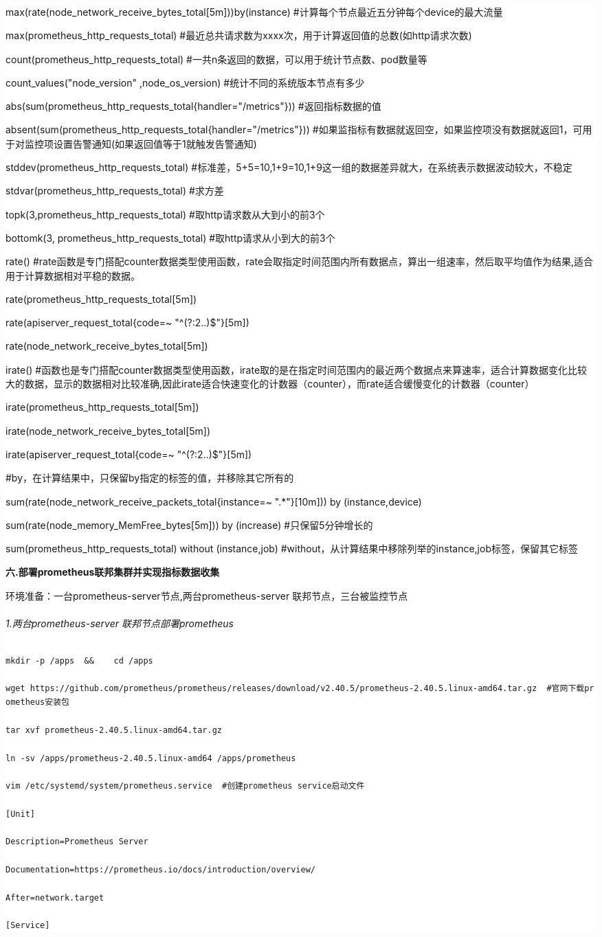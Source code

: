 max(rate(node_network_receive_bytes_total[5m]))by(instance) #计算每个节点最近五分钟每个device的最大流量

max(prometheus_http_requests_total)   \#最近总共请求数为xxxx次，用于计算返回值的总数(如http请求次数)

count(prometheus_http_requests_total)  #一共n条返回的数据，可以用于统计节点数、pod数量等

count_values("node_version" ,node_os_version)  #统计不同的系统版本节点有多少

abs(sum(prometheus_http_requests_total{handler="/metrics"}))    #返回指标数据的值

absent(sum(prometheus_http_requests_total{handler="/metrics"}))  \#如果监指标有数据就返回空，如果监控项没有数据就返回1，可用于对监控项设置告警通知(如果返回值等于1就触发告警通知)

stddev(prometheus_http_requests_total)  #标准差，5+5=10,1+9=10,1+9这一组的数据差异就大，在系统表示数据波动较大，不稳定

stdvar(prometheus_http_requests_total)  #求方差

topk(3,prometheus_http_requests_total)  #取http请求数从大到小的前3个

bottomk(3, prometheus_http_requests_total)  #取http请求从小到大的前3个

rate() #rate函数是专门搭配counter数据类型使用函数，rate会取指定时间范围内所有数据点，算出一组速率，然后取平均值作为结果,适合用于计算数据相对平稳的数据。

rate(prometheus_http_requests_total[5m])

rate(apiserver_request_total{code=~ "^(?:2..)$"}[5m])

rate(node_network_receive_bytes_total[5m])

irate() #函数也是专门搭配counter数据类型使用函数，irate取的是在指定时间范围内的最近两个数据点来算速率，适合计算数据变化比较大的数据，显示的数据相对比较准确,因此irate适合快速变化的计数器（counter），而rate适合缓慢变化的计数器（counter）

irate(prometheus_http_requests_total[5m])

irate(node_network_receive_bytes_total[5m])

irate(apiserver_request_total{code=~ "^(?:2..)$"}[5m])

\#by，在计算结果中，只保留by指定的标签的值，并移除其它所有的

sum(rate(node_network_receive_packets_total{instance=~ ".*"}[10m])) by (instance,device)  

sum(rate(node_memory_MemFree_bytes[5m])) by (increase)    #只保留5分钟增长的

sum(prometheus_http_requests_total) without (instance,job)  \#without，从计算结果中移除列举的instance,job标签，保留其它标签



**六.部署prometheus联邦集群并实现指标数据收集**

环境准备：一台prometheus-server节点,两台prometheus-server 联邦节点，三台被监控节点

###### 1.两台prometheus-server 联邦节点部署prometheus

```shell
mkdir -p /apps  &&    cd /apps

wget https://github.com/prometheus/prometheus/releases/download/v2.40.5/prometheus-2.40.5.linux-amd64.tar.gz  #官网下载prometheus安装包

tar xvf prometheus-2.40.5.linux-amd64.tar.gz

ln -sv /apps/prometheus-2.40.5.linux-amd64 /apps/prometheus

vim /etc/systemd/system/prometheus.service  #创建prometheus service启动文件

[Unit]

Description=Prometheus Server

Documentation=https://prometheus.io/docs/introduction/overview/

After=network.target

[Service]
```